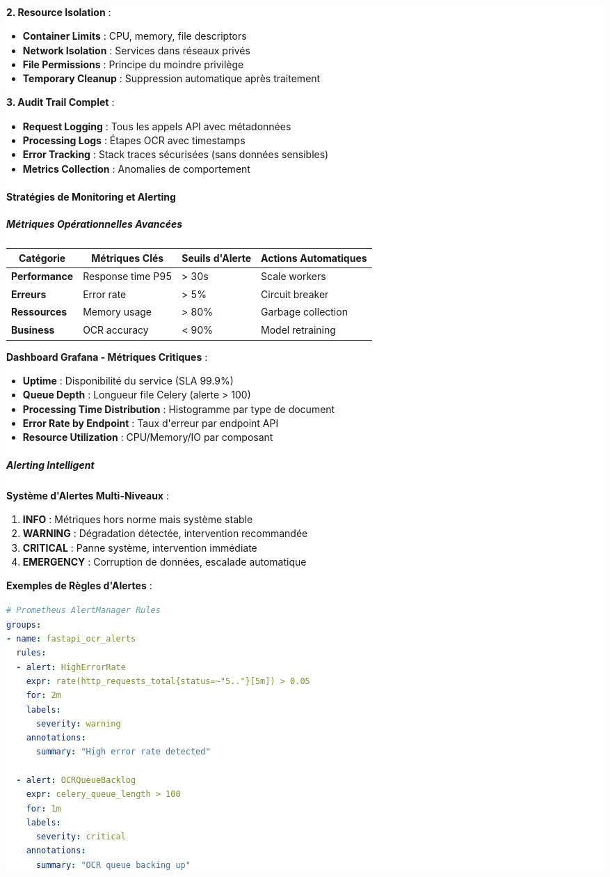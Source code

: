 **2. Resource Isolation** :
- **Container Limits** : CPU, memory, file descriptors
- **Network Isolation** : Services dans réseaux privés
- **File Permissions** : Principe du moindre privilège
- **Temporary Cleanup** : Suppression automatique après traitement

**3. Audit Trail Complet** :
- **Request Logging** : Tous les appels API avec métadonnées
- **Processing Logs** : Étapes OCR avec timestamps
- **Error Tracking** : Stack traces sécurisées (sans données sensibles)
- **Metrics Collection** : Anomalies de comportement



#### **Stratégies de Monitoring et Alerting**

##### **Métriques Opérationnelles Avancées**

| Catégorie | Métriques Clés | Seuils d'Alerte | Actions Automatiques |
|-----------|----------------|-----------------|-------------------|
| **Performance** | Response time P95 | > 30s | Scale workers |
| **Erreurs** | Error rate | > 5% | Circuit breaker |
| **Ressources** | Memory usage | > 80% | Garbage collection |
| **Business** | OCR accuracy | < 90% | Model retraining |

**Dashboard Grafana - Métriques Critiques** :
- **Uptime** : Disponibilité du service (SLA 99.9%)
- **Queue Depth** : Longueur file Celery (alerte > 100)
- **Processing Time Distribution** : Histogramme par type de document
- **Error Rate by Endpoint** : Taux d'erreur par endpoint API
- **Resource Utilization** : CPU/Memory/IO par composant

##### **Alerting Intelligent**

**Système d'Alertes Multi-Niveaux** :

1. **INFO** : Métriques hors norme mais système stable
2. **WARNING** : Dégradation détectée, intervention recommandée
3. **CRITICAL** : Panne système, intervention immédiate
4. **EMERGENCY** : Corruption de données, escalade automatique

**Exemples de Règles d'Alertes** :
```yaml
# Prometheus AlertManager Rules
groups:
- name: fastapi_ocr_alerts
  rules:
  - alert: HighErrorRate
    expr: rate(http_requests_total{status=~"5.."}[5m]) > 0.05
    for: 2m
    labels:
      severity: warning
    annotations:
      summary: "High error rate detected"
      
  - alert: OCRQueueBacklog
    expr: celery_queue_length > 100
    for: 1m
    labels:
      severity: critical
    annotations:
      summary: "OCR queue backing up"
```
